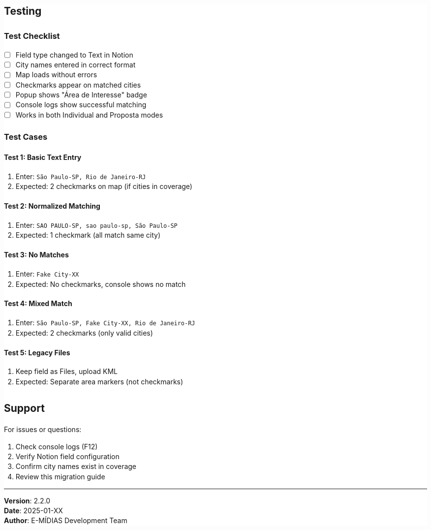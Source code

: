 ## Testing

### Test Checklist
- [ ] Field type changed to Text in Notion
- [ ] City names entered in correct format
- [ ] Map loads without errors
- [ ] Checkmarks appear on matched cities
- [ ] Popup shows "Área de Interesse" badge
- [ ] Console logs show successful matching
- [ ] Works in both Individual and Proposta modes

### Test Cases

#### Test 1: Basic Text Entry
1. Enter: `São Paulo-SP, Rio de Janeiro-RJ`
2. Expected: 2 checkmarks on map (if cities in coverage)

#### Test 2: Normalized Matching
1. Enter: `SAO PAULO-SP, sao paulo-sp, São Paulo-SP`
2. Expected: 1 checkmark (all match same city)

#### Test 3: No Matches
1. Enter: `Fake City-XX`
2. Expected: No checkmarks, console shows no match

#### Test 4: Mixed Match
1. Enter: `São Paulo-SP, Fake City-XX, Rio de Janeiro-RJ`
2. Expected: 2 checkmarks (only valid cities)

#### Test 5: Legacy Files
1. Keep field as Files, upload KML
2. Expected: Separate area markers (not checkmarks)

## Support

For issues or questions:
1. Check console logs (F12)
2. Verify Notion field configuration
3. Confirm city names exist in coverage
4. Review this migration guide

---

**Version**: 2.2.0  
**Date**: 2025-01-XX  
**Author**: E-MÍDIAS Development Team
